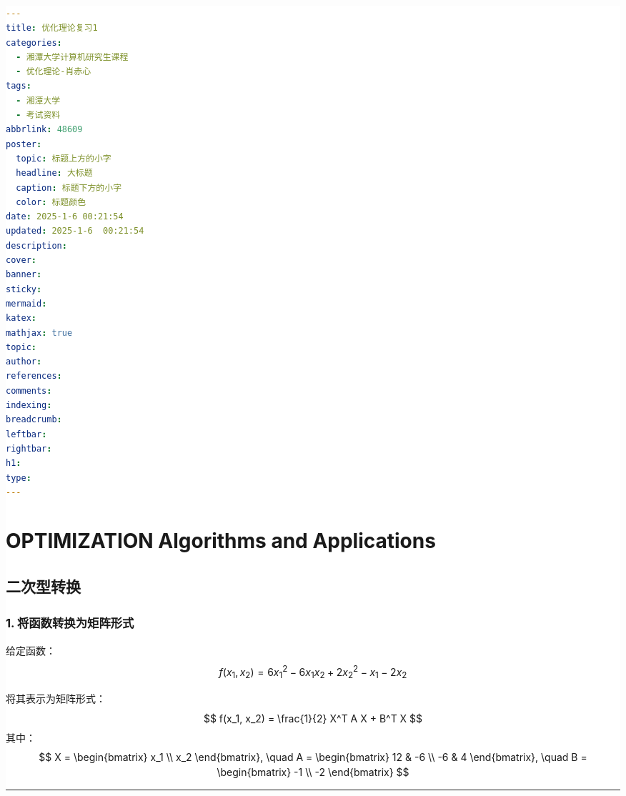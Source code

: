 ```yaml
---
title: 优化理论复习1
categories:
  - 湘潭大学计算机研究生课程
  - 优化理论-肖赤心
tags:
  - 湘潭大学
  - 考试资料
abbrlink: 48609
poster:
  topic: 标题上方的小字
  headline: 大标题
  caption: 标题下方的小字
  color: 标题颜色
date: 2025-1-6 00:21:54
updated: 2025-1-6  00:21:54
description:
cover:
banner:
sticky:
mermaid:
katex:
mathjax: true
topic:
author:
references:
comments:
indexing:
breadcrumb:
leftbar:
rightbar:
h1:
type:
---
```

# OPTIMIZATION Algorithms and Applications

## 二次型转换

### 1. 将函数转换为矩阵形式

给定函数：
$$
f(x_1, x_2) = 6x_1^2 - 6x_1x_2 + 2x_2^2 - x_1 - 2x_2
$$

将其表示为矩阵形式：
$$
f(x_1, x_2) = \frac{1}{2} X^T A X + B^T X
$$
其中：
$$
X = \begin{bmatrix} x_1 \\ x_2 \end{bmatrix}, \quad A = \begin{bmatrix} 12 & -6 \\ -6 & 4 \end{bmatrix}, \quad B = \begin{bmatrix} -1 \\ -2 \end{bmatrix}
$$

---